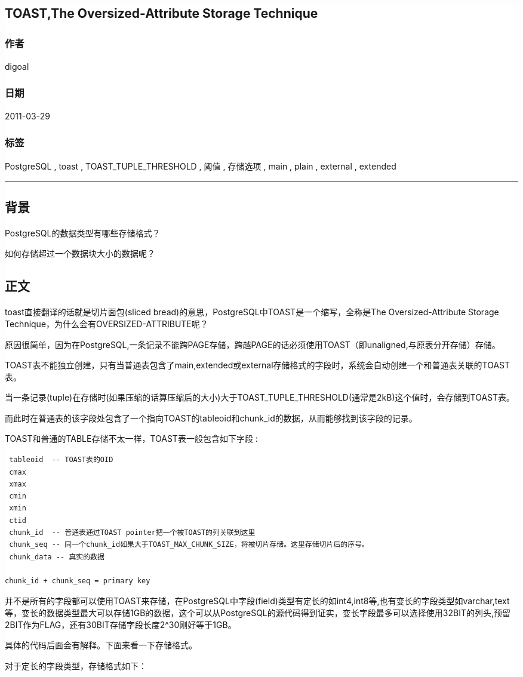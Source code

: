 ## TOAST,The Oversized-Attribute Storage Technique     
                           
### 作者                           
digoal                            
                              
### 日期                            
2011-03-29                                                    
                            
### 标签                                                                                                                                            
PostgreSQL , toast , TOAST_TUPLE_THRESHOLD , 阈值 , 存储选项 , main , plain , external , extended  
                          
----                            
                          
## 背景         
PostgreSQL的数据类型有哪些存储格式？  
  
如何存储超过一个数据块大小的数据呢？  
  
## 正文  
toast直接翻译的话就是切片面包(sliced bread)的意思，PostgreSQL中TOAST是一个缩写，全称是The Oversized-Attribute Storage Technique，为什么会有OVERSIZED-ATTRIBUTE呢？  
  
原因很简单，因为在PostgreSQL,一条记录不能跨PAGE存储，跨越PAGE的话必须使用TOAST（即unaligned,与原表分开存储）存储。  
  
TOAST表不能独立创建，只有当普通表包含了main,extended或external存储格式的字段时，系统会自动创建一个和普通表关联的TOAST表。  
  
当一条记录(tuple)在存储时(如果压缩的话算压缩后的大小)大于TOAST_TUPLE_THRESHOLD(通常是2kB)这个值时，会存储到TOAST表。  
  
而此时在普通表的该字段处包含了一个指向TOAST的tableoid和chunk_id的数据，从而能够找到该字段的记录。  
  
TOAST和普通的TABLE存储不太一样，TOAST表一般包含如下字段 :   
  
```  
 tableoid  -- TOAST表的OID  
 cmax  
 xmax  
 cmin  
 xmin  
 ctid  
 chunk_id  -- 普通表通过TOAST pointer把一个被TOAST的列关联到这里  
 chunk_seq -- 同一个chunk_id如果大于TOAST_MAX_CHUNK_SIZE，将被切片存储。这里存储切片后的序号。  
 chunk_data -- 真实的数据  
  
chunk_id + chunk_seq = primary key  
```  
  
并不是所有的字段都可以使用TOAST来存储，在PostgreSQL中字段(field)类型有定长的如int4,int8等,也有变长的字段类型如varchar,text等，变长的数据类型最大可以存储1GB的数据，这个可以从PostgreSQL的源代码得到证实，变长字段最多可以选择使用32BIT的列头,预留2BIT作为FLAG，还有30BIT存储字段长度2^30刚好等于1GB。  
  
具体的代码后面会有解释。下面来看一下存储格式。  
  
对于定长的字段类型，存储格式如下：  
  